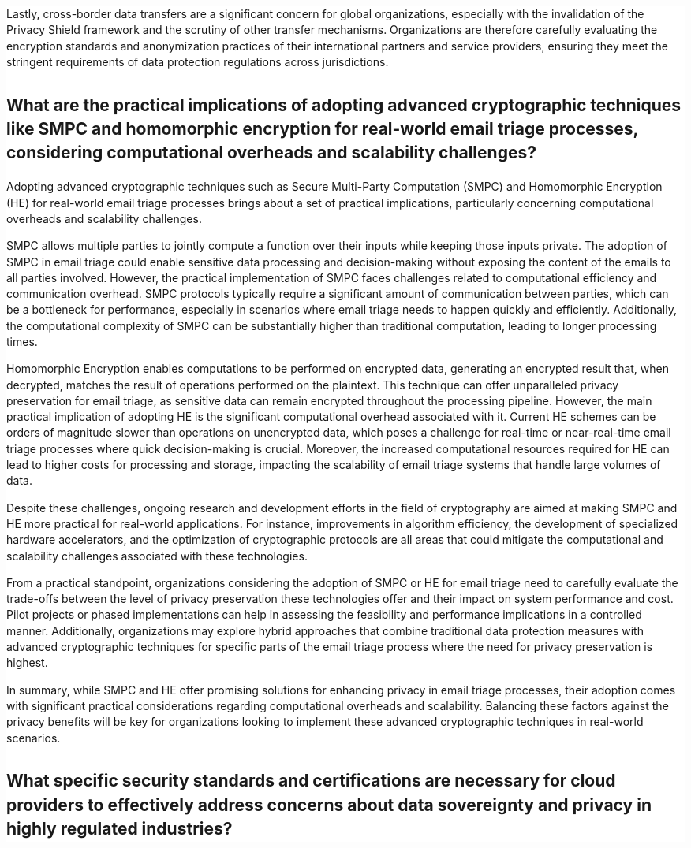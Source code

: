 Lastly, cross-border data transfers are a significant concern for global organizations, especially with the invalidation of the Privacy Shield framework and the scrutiny of other transfer mechanisms. Organizations are therefore carefully evaluating the encryption standards and anonymization practices of their international partners and service providers, ensuring they meet the stringent requirements of data protection regulations across jurisdictions.

## What are the practical implications of adopting advanced cryptographic techniques like SMPC and homomorphic encryption for real-world email triage processes, considering computational overheads and scalability challenges?

Adopting advanced cryptographic techniques such as Secure Multi-Party Computation (SMPC) and Homomorphic Encryption (HE) for real-world email triage processes brings about a set of practical implications, particularly concerning computational overheads and scalability challenges.

SMPC allows multiple parties to jointly compute a function over their inputs while keeping those inputs private. The adoption of SMPC in email triage could enable sensitive data processing and decision-making without exposing the content of the emails to all parties involved. However, the practical implementation of SMPC faces challenges related to computational efficiency and communication overhead. SMPC protocols typically require a significant amount of communication between parties, which can be a bottleneck for performance, especially in scenarios where email triage needs to happen quickly and efficiently. Additionally, the computational complexity of SMPC can be substantially higher than traditional computation, leading to longer processing times.

Homomorphic Encryption enables computations to be performed on encrypted data, generating an encrypted result that, when decrypted, matches the result of operations performed on the plaintext. This technique can offer unparalleled privacy preservation for email triage, as sensitive data can remain encrypted throughout the processing pipeline. However, the main practical implication of adopting HE is the significant computational overhead associated with it. Current HE schemes can be orders of magnitude slower than operations on unencrypted data, which poses a challenge for real-time or near-real-time email triage processes where quick decision-making is crucial. Moreover, the increased computational resources required for HE can lead to higher costs for processing and storage, impacting the scalability of email triage systems that handle large volumes of data.

Despite these challenges, ongoing research and development efforts in the field of cryptography are aimed at making SMPC and HE more practical for real-world applications. For instance, improvements in algorithm efficiency, the development of specialized hardware accelerators, and the optimization of cryptographic protocols are all areas that could mitigate the computational and scalability challenges associated with these technologies.

From a practical standpoint, organizations considering the adoption of SMPC or HE for email triage need to carefully evaluate the trade-offs between the level of privacy preservation these technologies offer and their impact on system performance and cost. Pilot projects or phased implementations can help in assessing the feasibility and performance implications in a controlled manner. Additionally, organizations may explore hybrid approaches that combine traditional data protection measures with advanced cryptographic techniques for specific parts of the email triage process where the need for privacy preservation is highest.

In summary, while SMPC and HE offer promising solutions for enhancing privacy in email triage processes, their adoption comes with significant practical considerations regarding computational overheads and scalability. Balancing these factors against the privacy benefits will be key for organizations looking to implement these advanced cryptographic techniques in real-world scenarios.
                        
## What specific security standards and certifications are necessary for cloud providers to effectively address concerns about data sovereignty and privacy in highly regulated industries?
